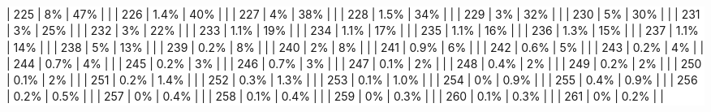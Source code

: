 | 225 | 8% | 47% |  |
| 226 | 1.4% | 40% |  |
| 227 | 4% | 38% |  |
| 228 | 1.5% | 34% |  |
| 229 | 3% | 32% |  |
| 230 | 5% | 30% |  |
| 231 | 3% | 25% |  |
| 232 | 3% | 22% |  |
| 233 | 1.1% | 19% |  |
| 234 | 1.1% | 17% |  |
| 235 | 1.1% | 16% |  |
| 236 | 1.3% | 15% |  |
| 237 | 1.1% | 14% |  |
| 238 | 5% | 13% |  |
| 239 | 0.2% | 8% |  |
| 240 | 2% | 8% |  |
| 241 | 0.9% | 6% |  |
| 242 | 0.6% | 5% |  |
| 243 | 0.2% | 4% |  |
| 244 | 0.7% | 4% |  |
| 245 | 0.2% | 3% |  |
| 246 | 0.7% | 3% |  |
| 247 | 0.1% | 2% |  |
| 248 | 0.4% | 2% |  |
| 249 | 0.2% | 2% |  |
| 250 | 0.1% | 2% |  |
| 251 | 0.2% | 1.4% |  |
| 252 | 0.3% | 1.3% |  |
| 253 | 0.1% | 1.0% |  |
| 254 | 0% | 0.9% |  |
| 255 | 0.4% | 0.9% |  |
| 256 | 0.2% | 0.5% |  |
| 257 | 0% | 0.4% |  |
| 258 | 0.1% | 0.4% |  |
| 259 | 0% | 0.3% |  |
| 260 | 0.1% | 0.3% |  |
| 261 | 0% | 0.2% |  |